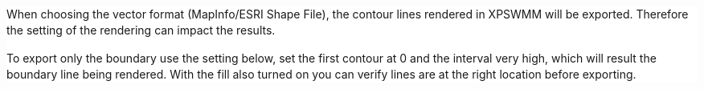 

When choosing the vector format (MapInfo/ESRI Shape File), the contour lines rendered in XPSWMM will be exported. Therefore the setting of the rendering can impact the results.



To export only the boundary use the setting below, set the first contour at 0 and the interval very high, which will result the boundary line being rendered. With the fill also turned on you can verify lines are at the right location before exporting.


